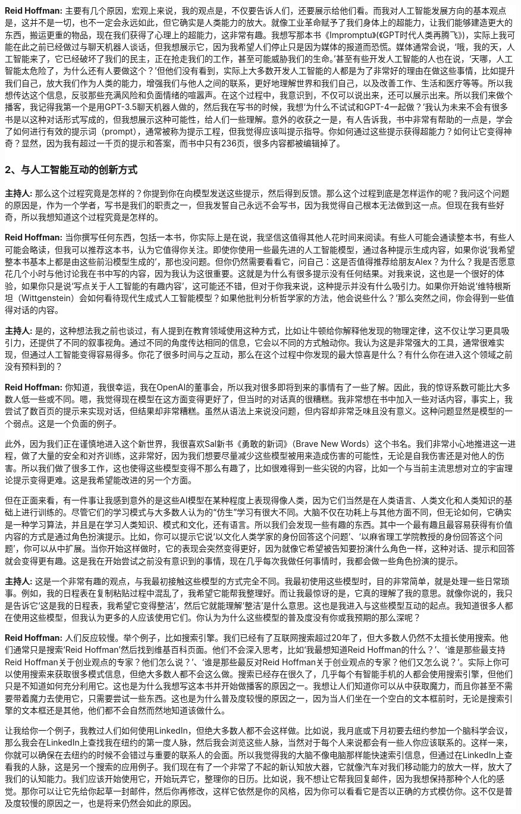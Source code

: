 **Reid Hoffman:**
主要有几个原因，宏观上来说，我的观点是，不仅要告诉人们，还要展示给他们看。而我对人工智能发展方向的基本观点是，这并不是一切，也不一定会永远如此，但它确实是人类能力的放大。就像工业革命赋予了我们身体上的超能力，让我们能够建造更大的东西，搬运更重的物品，现在我们获得了心理上的超能力，这非常有趣。我想写那本书《Impromptu》(《GPT时代人类再腾飞》)，实际上我可能在此之前已经做过与聊天机器人谈话，但我想展示它，因为我希望人们停止只是因为媒体的报道而恐慌。媒体通常会说，‘哦，我的天，人工智能来了，它已经破坏了我们的民主，正在抢走我们的工作，甚至可能威胁我们的生命。’甚至有些开发人工智能的人也在说，‘天哪，人工智能太危险了，为什么还有人要做这个？’但他们没有看到，实际上大多数开发人工智能的人都是为了非常好的理由在做这些事情，比如提升我们自己，放大我们作为人类的能力，增强我们与他人之间的联系，更好地理解世界和我们自己，以及改善工作、生活和医疗等等。所以我想传达这个信息，反驳那些充满风险和负面情绪的喧嚣声。在这个过程中，我意识到，不仅可以说出来，还可以展示出来。所以我们来做个播客，我记得我第一个是用GPT-3.5聊天机器人做的，然后我在写书的时候，我想‘为什么不试试和GPT-4一起做？’我认为未来不会有很多书是以这种对话形式写成的，但我想展示这种可能性，给人们一些理解。意外的收获之一是，有人告诉我，书中非常有帮助的一点是，学会了如何进行有效的提示词（prompt），通常被称为提示工程，但我觉得应该叫提示指导。你如何通过这些提示获得超能力？如何让它变得神奇？显然，因为我有超过一千页的提示和答案，而书中只有236页，很多内容都被编辑掉了。

### 2、与人工智能互动的创新方式

**主持人:**
那么这个过程究竟是怎样的？你提到你在向模型发送这些提示，然后得到反馈。那么这个过程到底是怎样运作的呢？我问这个问题的原因是，作为一个学者，写书是我们的职责之一，但我发誓自己永远不会写书，因为我觉得自己根本无法做到这一点。但现在我有些好奇，所以我想知道这个过程究竟是怎样的。

**Reid Hoffman:**
当你撰写任何东西，包括一本书，你实际上是在说，我坚信这值得其他人花时间来阅读。有些人可能会通读整本书，有些人可能会略读，但我可以推荐这本书，认为它值得你关注。即使你使用一些最先进的人工智能模型，通过各种提示生成内容，如果你说‘我希望整本书基本上都是由这些前沿模型生成的’，那也没问题。但你仍然需要看看它，问自己：这是否值得推荐给朋友Alex？为什么？我是否愿意花几个小时与他讨论我在书中写的内容，因为我认为这很重要。这就是为什么有很多提示没有任何结果。对我来说，这也是一个很好的体验，如果你只是说‘写点关于人工智能的有趣内容’，这可能还不错，但对于你我来说，这种提示并没有什么吸引力。如果你开始说‘维特根斯坦（Wittgenstein）会如何看待现代生成式人工智能模型？如果他批判分析哲学家的方法，他会说些什么？’那么突然之间，你会得到一些值得对话的内容。

**主持人:**
是的，这种想法我之前也谈过，有人提到在教育领域使用这种方式，比如让牛顿给你解释他发现的物理定律，这不仅让学习更具吸引力，还提供了不同的叙事视角。通过不同的角度传达相同的信息，它会以不同的方式触动你。我认为这是非常强大的工具，通常很难实现，但通过人工智能变得容易得多。你花了很多时间与之互动，那么在这个过程中你发现的最大惊喜是什么？有什么你在进入这个领域之前没有预料到的？

**Reid Hoffman:**
你知道，我很幸运，我在OpenAI的董事会，所以我对很多即将到来的事情有了一些了解。因此，我的惊讶系数可能比大多数人低一些或不同。嗯，我觉得现在模型在这方面变得更好了，但当时的对话真的很糟糕。我非常想在书中加入一些对话内容，事实上，我尝试了数百页的提示来实现对话，但结果却非常糟糕。虽然从语法上来说没问题，但内容却非常乏味且没有意义。这种问题显然是模型的一个弱点。这是一个负面的例子。

此外，因为我们正在谨慎地进入这个新世界，我很喜欢Sal新书《勇敢的新词》（Brave New
Words）这个书名。我们非常小心地推进这一进程，做了大量的安全和对齐训练，这非常好，因为我们想要尽量减少这些模型被用来造成伤害的可能性，无论是自我伤害还是对他人的伤害。所以我们做了很多工作，这也使得这些模型变得不那么有趣了，比如很难得到一些尖锐的内容，比如一个与当前主流思想对立的宇宙理论提示变得更难。这是我希望能改进的另一个方面。

但在正面来看，有一件事让我感到意外的是这些AI模型在某种程度上表现得像人类，因为它们当然是在人类语言、人类文化和人类知识的基础上进行训练的。尽管它们的学习模式与大多数人认为的“仿生”学习有很大不同。大脑不仅在功耗上与其他方面不同，但无论如何，它确实是一种学习算法，并且是在学习人类知识、模式和文化，还有语言。所以我们会发现一些有趣的东西。其中一个最有趣且最容易获得有价值内容的方式是通过角色扮演提示。比如，你可以提示它说‘以文化人类学家的身份回答这个问题’、‘以麻省理工学院教授的身份回答这个问题’，你可以从中扩展。当你开始这样做时，它的表现会突然变得更好，因为就像它希望被告知要扮演什么角色一样，这种对话、提示和回答就会变得更有趣。这是我在开始尝试之前没有意识到的事情，现在几乎每次我做任何事情时，我都会做一些角色扮演的提示。

**主持人:**
这是一个非常有趣的观点，与我最初接触这些模型的方式完全不同。我最初使用这些模型时，目的非常简单，就是处理一些日常琐事。例如，我的日程表在复制粘贴过程中混乱了，我希望它能帮我整理好。而让我最惊讶的是，它真的理解了我的意思。就像你说的，我只是告诉它‘这是我的日程表，我希望它变得整洁’，然后它就能理解‘整洁’是什么意思。这也是我进入与这些模型互动的起点。我知道很多人都在使用这些模型，但我认为更多的人应该使用它们。你认为为什么这些模型的普及度没有你或我预期的那么深呢？

**Reid Hoffman:**
人们反应较慢。举个例子，比如搜索引擎。我们已经有了互联网搜索超过20年了，但大多数人仍然不太擅长使用搜索。他们通常只是搜索‘Reid
Hoffman’然后找到维基百科页面。他们不会深入思考，比如‘我最想知道Reid Hoffman的什么？’、‘谁是那些最支持Reid
Hoffman关于创业观点的专家？他们怎么说？’、‘谁是那些最反对Reid
Hoffman关于创业观点的专家？他们又怎么说？’。实际上你可以使用搜索来获取很多模式信息，但绝大多数人都不会这么做。搜索已经存在很久了，几乎每个有智能手机的人都会使用搜索引擎，但他们只是不知道如何充分利用它。这也是为什么我想写这本书并开始做播客的原因之一。我想让人们知道你可以从中获取魔力，而且你甚至不需要带着魔力去使用它，只需要尝试一些东西。这也是为什么普及度较慢的原因之一，因为当人们坐在一个空白的文本框前时，无论是搜索引擎的文本框还是其他，他们都不会自然而然地知道该做什么。

让我给你一个例子，我教过人们如何使用LinkedIn，但绝大多数人都不会这样做。比如说，我月底或下月初要去纽约参加一个脑科学会议，那么我会在LinkedIn上查找我在纽约的第一度人脉，然后我会浏览这些人脉，当然对于每个人来说都会有一些人你应该联系的。这样一来，你就可以确保在去纽约的时候不会错过与重要的联系人的会面。所以我觉得我的大脑不像电脑那样能快速索引信息，但通过在LinkedIn上查看我的人脉，这是另一个搜索的应用例子。我们现在有了一个非常了不起的新认知放大器，它就像汽车对我们移动能力的放大一样，放大了我们的认知能力。我们应该开始使用它，开始玩弄它，整理你的日历。比如说，我不想让它帮我回复邮件，因为我想保持那种个人化的感觉。那你可以让它先给你起草一封邮件，然后你再修改，这样它依然是你的风格，因为你可以看看它是否以正确的方式模仿你。这不仅是普及度较慢的原因之一，也是将来仍然会如此的原因。
